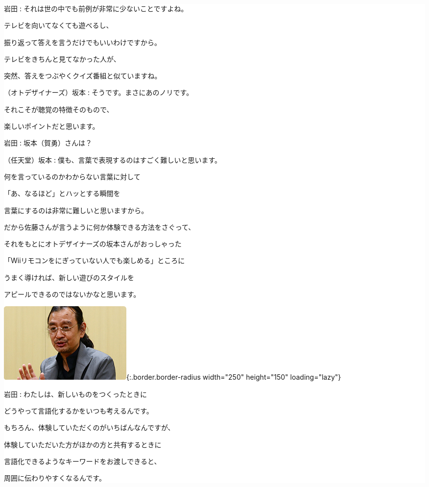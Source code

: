 岩田
: それは世の中でも前例が非常に少ないことですよね。<br> 

テレビを向いてなくても遊べるし、<br> 

振り返って答えを言うだけでもいいわけですから。<br> 

テレビをきちんと見てなかった人が、<br> 

突然、答えをつぶやくクイズ番組と似ていますね。

（オトデザイナーズ）坂本
: そうです。まさにあのノリです。<br> 

それこそが聴覚の特徴そのもので、<br> 

楽しいポイントだと思います。

岩田
: 坂本（賀勇）さんは？

（任天堂）坂本
: 僕も、言葉で表現するのはすごく難しいと思います。<br> 

何を言っているのかわからない言葉に対して<br> 

「あ、なるほど」とハッとする瞬間を<br> 

言葉にするのは非常に難しいと思いますから。<br> 

だから佐藤さんが言うように何か体験できる方法をさぐって、<br> 

それをもとにオトデザイナーズの坂本さんがおっしゃった<br> 

「Wiiリモコンをにぎっていない人でも楽しめる」ところに<br> 

うまく導ければ、新しい遊びのスタイルを<br> 

アピールできるのではないかなと思います。

![](/others/interviews/jp/wii/st3j/vol1/img/photo013.jpg){:.border.border-radius width="250" height="150" loading="lazy"}

岩田
: わたしは、新しいものをつくったときに<br> 

どうやって言語化するかをいつも考えるんです。<br> 

もちろん、体験していただくのがいちばんなんですが、<br> 

体験していただいた方がほかの方と共有するときに<br> 

言語化できるようなキーワードをお渡しできると、<br> 

周囲に伝わりやすくなるんです。<br> 

